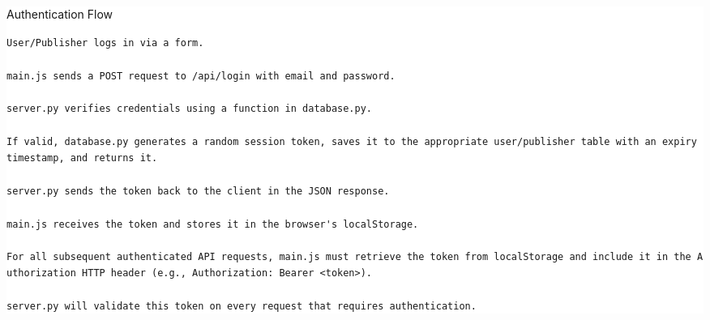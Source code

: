 Authentication Flow

    User/Publisher logs in via a form.

    main.js sends a POST request to /api/login with email and password.

    server.py verifies credentials using a function in database.py.

    If valid, database.py generates a random session token, saves it to the appropriate user/publisher table with an expiry timestamp, and returns it.

    server.py sends the token back to the client in the JSON response.

    main.js receives the token and stores it in the browser's localStorage.

    For all subsequent authenticated API requests, main.js must retrieve the token from localStorage and include it in the Authorization HTTP header (e.g., Authorization: Bearer <token>).

    server.py will validate this token on every request that requires authentication.
